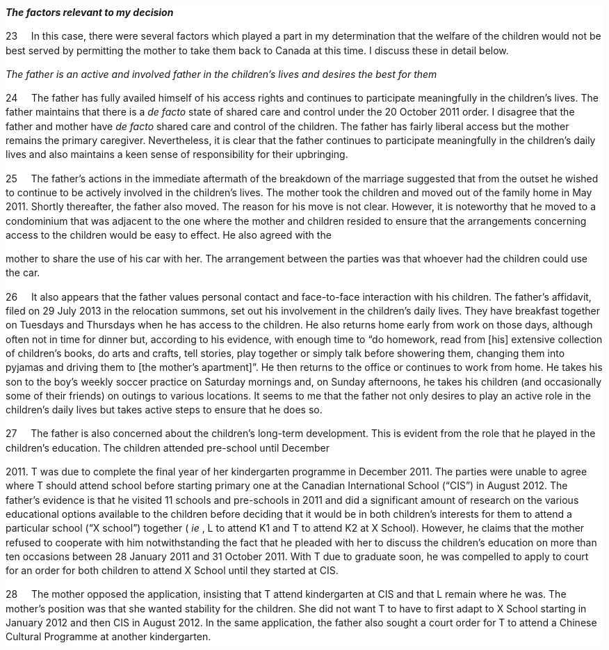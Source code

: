 **_The factors relevant to my decision_** 

23     In this case, there were several factors which played a part in my determination that the welfare of the children would not be best served by permitting the mother to take them back to Canada at this time. I discuss these in detail below. 

_The father is an active and involved father in the children’s lives and desires the best for them_ 

24     The father has fully availed himself of his access rights and continues to participate meaningfully in the children’s lives. The father maintains that there is a _de facto_ state of shared care and control under the 20 October 2011 order. I disagree that the father and mother have _de facto_ shared care and control of the children. The father has fairly liberal access but the mother remains the primary caregiver. Nevertheless, it is clear that the father continues to participate meaningfully in the children’s daily lives and also maintains a keen sense of responsibility for their upbringing. 

25     The father’s actions in the immediate aftermath of the breakdown of the marriage suggested that from the outset he wished to continue to be actively involved in the children’s lives. The mother took the children and moved out of the family home in May 2011. Shortly thereafter, the father also moved. The reason for his move is not clear. However, it is noteworthy that he moved to a condominium that was adjacent to the one where the mother and children resided to ensure that the arrangements concerning access to the children would be easy to effect. He also agreed with the 


mother to share the use of his car with her. The arrangement between the parties was that whoever had the children could use the car. 

26     It also appears that the father values personal contact and face-to-face interaction with his children. The father’s affidavit, filed on 29 July 2013 in the relocation summons, set out his involvement in the children’s daily lives. They have breakfast together on Tuesdays and Thursdays when he has access to the children. He also returns home early from work on those days, although often not in time for dinner but, according to his evidence, with enough time to “do homework, read from [his] extensive collection of children’s books, do arts and crafts, tell stories, play together or simply talk before showering them, changing them into pyjamas and driving them to [the mother’s apartment]”. He then returns to the office or continues to work from home. He takes his son to the boy’s weekly soccer practice on Saturday mornings and, on Sunday afternoons, he takes his children (and occasionally some of their friends) on outings to various locations. It seems to me that the father not only desires to play an active role in the children’s daily lives but takes active steps to ensure that he does so. 

27     The father is also concerned about the children’s long-term development. This is evident from the role that he played in the children’s education. The children attended pre-school until December 

2011\. T was due to complete the final year of her kindergarten programme in December 2011. The parties were unable to agree where T should attend school before starting primary one at the Canadian International School (“CIS”) in August 2012. The father’s evidence is that he visited 11 schools and pre-schools in 2011 and did a significant amount of research on the various educational options available to the children before deciding that it would be in both children’s interests for them to attend a particular school (“X school”) together ( _ie_ , L to attend K1 and T to attend K2 at X School). However, he claims that the mother refused to cooperate with him notwithstanding the fact that he pleaded with her to discuss the children’s education on more than ten occasions between 28 January 2011 and 31 October 2011. With T due to graduate soon, he was compelled to apply to court for an order for both children to attend X School until they started at CIS. 

28     The mother opposed the application, insisting that T attend kindergarten at CIS and that L remain where he was. The mother’s position was that she wanted stability for the children. She did not want T to have to first adapt to X School starting in January 2012 and then CIS in August 2012. In the same application, the father also sought a court order for T to attend a Chinese Cultural Programme at another kindergarten. 
